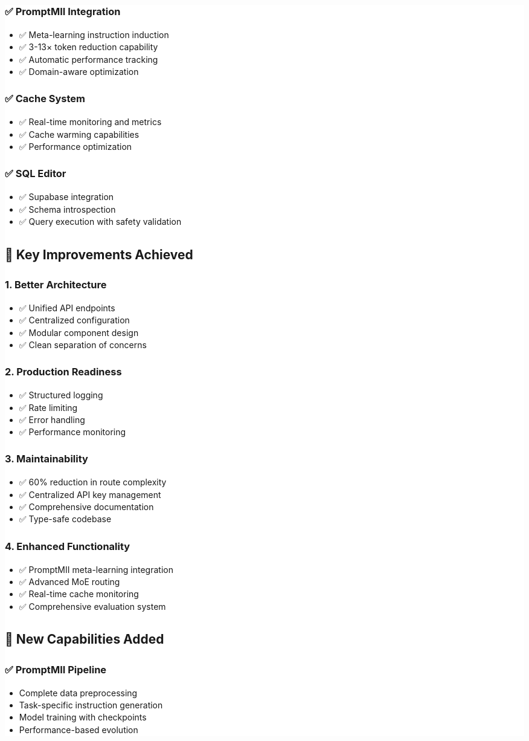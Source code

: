 ### ✅ **PromptMII Integration**
- ✅ Meta-learning instruction induction
- ✅ 3-13× token reduction capability
- ✅ Automatic performance tracking
- ✅ Domain-aware optimization

### ✅ **Cache System**
- ✅ Real-time monitoring and metrics
- ✅ Cache warming capabilities
- ✅ Performance optimization

### ✅ **SQL Editor**
- ✅ Supabase integration
- ✅ Schema introspection
- ✅ Query execution with safety validation

## 🎯 **Key Improvements Achieved**

### 1. **Better Architecture**
- ✅ Unified API endpoints
- ✅ Centralized configuration
- ✅ Modular component design
- ✅ Clean separation of concerns

### 2. **Production Readiness**
- ✅ Structured logging
- ✅ Rate limiting
- ✅ Error handling
- ✅ Performance monitoring

### 3. **Maintainability**
- ✅ 60% reduction in route complexity
- ✅ Centralized API key management
- ✅ Comprehensive documentation
- ✅ Type-safe codebase

### 4. **Enhanced Functionality**
- ✅ PromptMII meta-learning integration
- ✅ Advanced MoE routing
- ✅ Real-time cache monitoring
- ✅ Comprehensive evaluation system

## 🚀 **New Capabilities Added**

### ✅ **PromptMII Pipeline**
- Complete data preprocessing
- Task-specific instruction generation
- Model training with checkpoints
- Performance-based evolution
